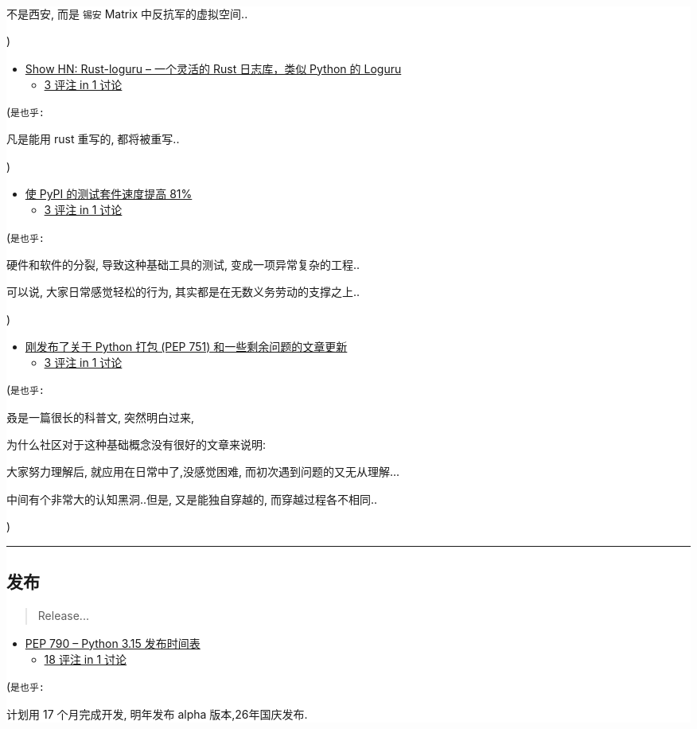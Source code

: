 不是西安, 而是 `锡安` Matrix 中反抗军的虚拟空间..

)


- [Show HN: Rust-loguru – 一个灵活的 Rust 日志库，类似 Python 的 Loguru](https://crates.io/crates/rust-loguru)
    + [3 评注 in 1 讨论](https://discu.eu/q/https://crates.io/crates/rust-loguru)

(`是也乎:`

凡是能用 rust 重写的, 都将被重写..


 )


- [使 PyPI 的测试套件速度提高 81%](https://blog.trailofbits.com/2025/05/01/making-pypis-test-suite-81-faster/)
    + [3 评注 in 1 讨论](https://discu.eu/q/https://blog.trailofbits.com/2025/05/01/making-pypis-test-suite-81-faster/)

(`是也乎:`

硬件和软件的分裂, 导致这种基础工具的测试, 变成一项异常复杂的工程..

可以说, 大家日常感觉轻松的行为, 其实都是在无数义务劳动的支撑之上..

)


- [刚发布了关于 Python 打包 (PEP 751) 和一些剩余问题的文章更新](https://reinforcedknowledge.com/python-project-management-and-packaging-pep-751-update-and-some-of-the-remaining-issues-of-packaging/)
    + [3 评注 in 1 讨论](https://discu.eu/q/https://reinforcedknowledge.com/python-project-management-and-packaging-pep-751-update-and-some-of-the-remaining-issues-of-packaging/)


(`是也乎:`

叒是一篇很长的科普文, 突然明白过来, 

为什么社区对于这种基础概念没有很好的文章来说明:

大家努力理解后, 就应用在日常中了,没感觉困难,
而初次遇到问题的又无从理解...

中间有个非常大的认知黑洞..但是, 又是能独自穿越的, 而穿越过程各不相同..


)


-----------------------------------------

## 发布
>
> Release...

- [PEP 790 – Python 3.15 发布时间表](https://peps.python.org/pep-0790/)
    + [18 评注 in 1 讨论](https://discu.eu/q/https://peps.python.org/pep-0790/)

(`是也乎:`

计划用 17 个月完成开发, 明年发布 alpha 版本,26年国庆发布.
